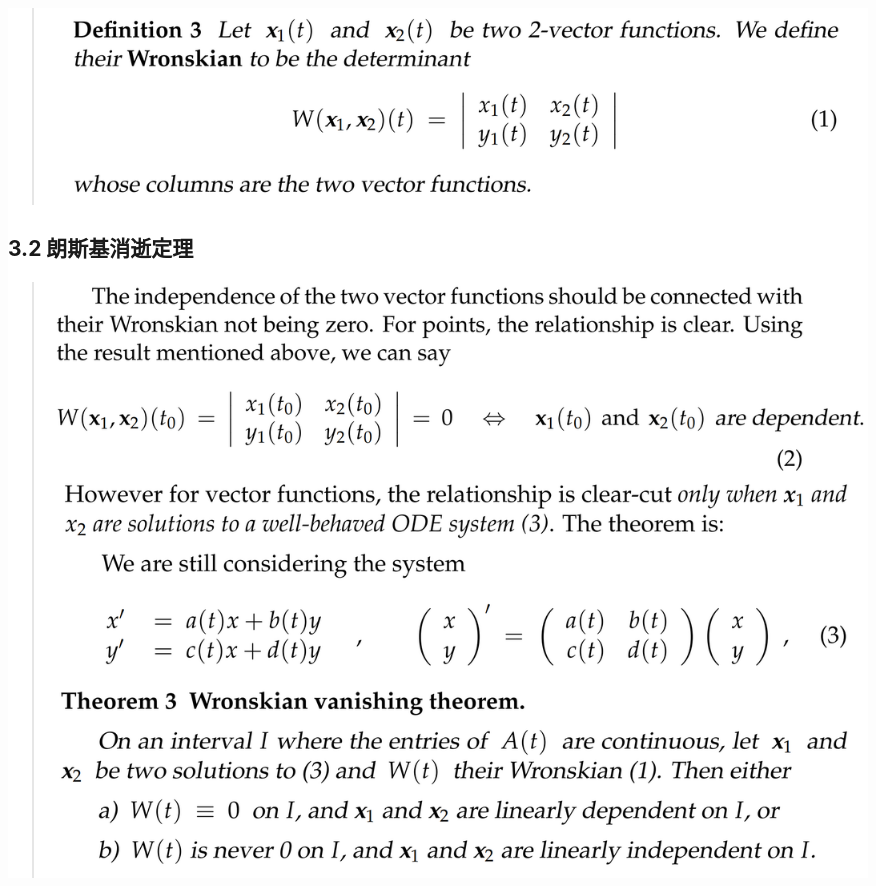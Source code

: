 > ![image.png](./4.4_Matrix_Exponentials.assets/20230302_1450061008.png)



## 3.2 朗斯基消逝定理
> ![image.png](./4.4_Matrix_Exponentials.assets/20230302_1450074527.png)
> ![image.png](./4.4_Matrix_Exponentials.assets/20230302_1450072518.png)
> ![image.png](./4.4_Matrix_Exponentials.assets/20230302_1450078608.png)
